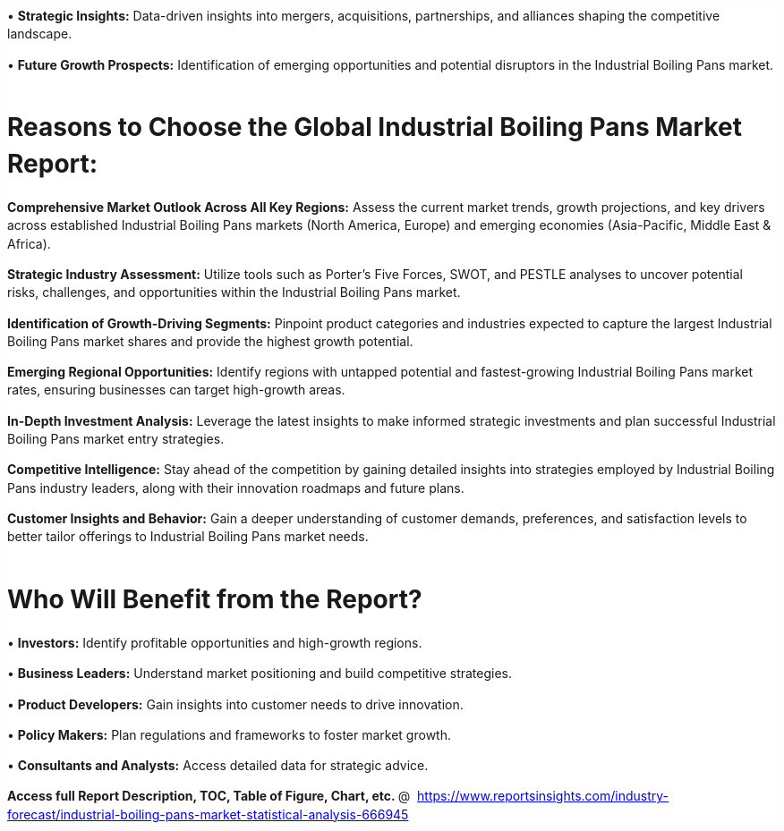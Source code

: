 • <strong>Strategic Insights:</strong> Data-driven insights into mergers, acquisitions, partnerships, and alliances shaping the competitive landscape.

• <strong>Future Growth Prospects:</strong> Identification of emerging opportunities and potential disruptors in the Industrial Boiling Pans market.

# <strong>Reasons to Choose the Global Industrial Boiling Pans Market Report:</strong>

<strong>Comprehensive Market Outlook Across All Key Regions:</strong>
Assess the current market trends, growth projections, and key drivers across established Industrial Boiling Pans markets (North America, Europe) and emerging economies (Asia-Pacific, Middle East & Africa).

<strong>Strategic Industry Assessment:</strong>
Utilize tools such as Porter’s Five Forces, SWOT, and PESTLE analyses to uncover potential risks, challenges, and opportunities within the Industrial Boiling Pans market.

<strong>Identification of Growth-Driving Segments:</strong>
Pinpoint product categories and industries expected to capture the largest Industrial Boiling Pans market shares and provide the highest growth potential.

<strong>Emerging Regional Opportunities:</strong>
Identify regions with untapped potential and fastest-growing Industrial Boiling Pans market rates, ensuring businesses can target high-growth areas.

<strong>In-Depth Investment Analysis:</strong>
Leverage the latest insights to make informed strategic investments and plan successful Industrial Boiling Pans market entry strategies.

<strong>Competitive Intelligence:</strong>
Stay ahead of the competition by gaining detailed insights into strategies employed by Industrial Boiling Pans industry leaders, along with their innovation roadmaps and future plans.

<strong>Customer Insights and Behavior:</strong>
Gain a deeper understanding of customer demands, preferences, and satisfaction levels to better tailor offerings to Industrial Boiling Pans market needs.

# <strong>Who Will Benefit from the Report?</strong>

• <strong>Investors:</strong> Identify profitable opportunities and high-growth regions.

• <strong>Business Leaders:</strong> Understand market positioning and build competitive strategies.

• <strong>Product Developers:</strong> Gain insights into customer needs to drive innovation.

• <strong>Policy Makers:</strong> Plan regulations and frameworks to foster market growth.

• <strong>Consultants and Analysts:</strong> Access detailed data for strategic advice.
</ul>
<strong>Access full Report Description, TOC, Table of Figure, Chart, etc. </strong>@  <a href=https://www.reportsinsights.com/industry-forecast/industrial-boiling-pans-market-statistical-analysis-666945 style=color:#0000ff;>https://www.reportsinsights.com/industry-forecast/industrial-boiling-pans-market-statistical-analysis-666945</a></font>
